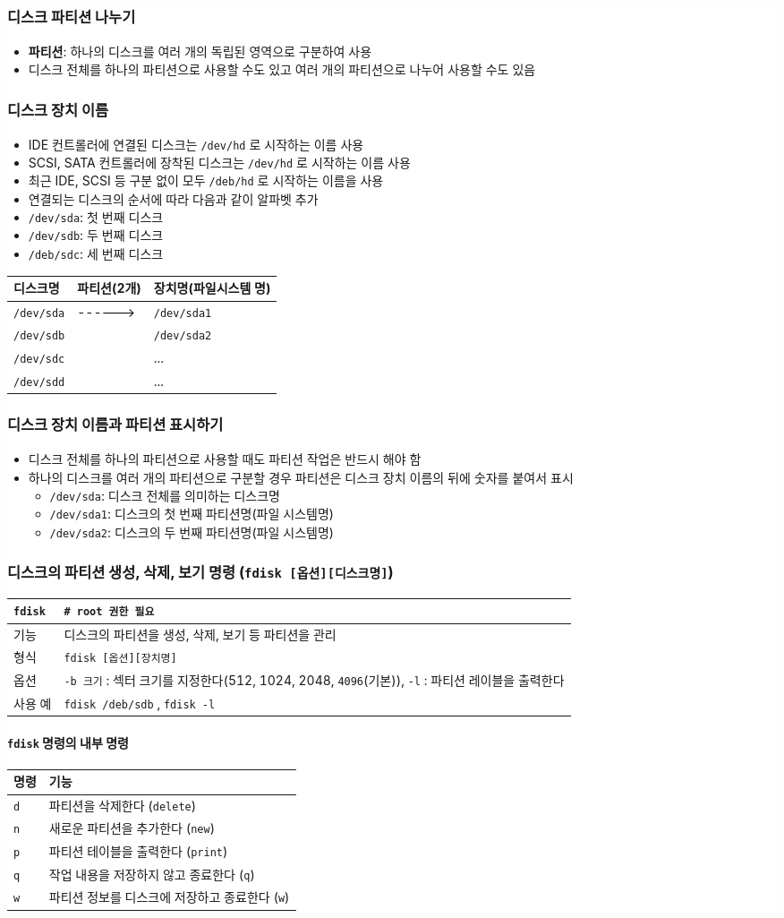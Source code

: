 ### 디스크 파티션 나누기
- **파티션**: 하나의 디스크를 여러 개의 독립된 영역으로 구분하여 사용
- 디스크 전체를 하나의 파티션으로 사용할 수도 있고 여러 개의 파티션으로 나누어 사용할 수도 있음

### 디스크 장치 이름
- IDE 컨트롤러에 연결된 디스크는 `/dev/hd` 로 시작하는 이름 사용
- SCSI, SATA 컨트롤러에 장착된 디스크는 `/dev/hd` 로 시작하는 이름 사용
- 최근 IDE, SCSI 등 구분 없이 모두 `/deb/hd` 로 시작하는 이름을 사용
- 연결되는 디스크의 순서에 따라 다음과 같이 알파벳 추가
- `/dev/sda`: 첫 번째 디스크
- `/dev/sdb`: 두 번째 디스크
- `/deb/sdc`: 세 번째 디스크

| 디스크명   | 파티션(2개) | 장치명(파일시스템 명) |
| :--------- | :---------- | :-------------------- |
| `/dev/sda` | ------>     | `/dev/sda1`           |
| `/dev/sdb` |             | `/dev/sda2`           |
| `/dev/sdc` |             | ...                   |
| `/dev/sdd` |             | ...                   |

### 디스크 장치 이름과 파티션 표시하기
- 디스크 전체를 하나의 파티션으로 사용할 때도 파티션 작업은 반드시 해야 함
- 하나의 디스크를 여러 개의 파티션으로 구분할 경우 파티션은 디스크 장치 이름의 뒤에 숫자를 붙여서 표시
	- `/dev/sda`: 디스크 전체를 의미하는 디스크명 
	- `/dev/sda1`: 디스크의 첫 번째 파티션명(파일 시스템명)
	- `/dev/sda2`: 디스크의 두 번째 파티션명(파일 시스템명)

### 디스크의 파티션 생성, 삭제, 보기 명령 (`fdisk [옵션][디스크명]`)

| `fdisk` | `# root 권한 필요`                                           |
| :------ | :----------------------------------------------------------- |
| 기능    | 디스크의 파티션을 생성, 삭제, 보기 등 파티션을 관리          |
| 형식    | `fdisk [옵션][장치명]`                                       |
| 옵션    | `-b 크기` : 섹터 크기를 지정한다(512, 1024, 2048, `4096`(기본)), `-l` : 파티션 레이블을 출력한다 |
| 사용 예 | `fdisk /deb/sdb` , `fdisk -l`                                |

#### `fdisk` 명령의 내부 명령

| 명령 | 기능                                           |
| :--- | :--------------------------------------------- |
| `d`  | 파티션을 삭제한다 (`delete`)                   |
| `n`  | 새로운 파티션을 추가한다 (`new`)               |
| `p`  | 파티션 테이블을 출력한다 (`print`)             |
| `q`  | 작업 내용을 저장하지 않고 종료한다 (`q`)       |
| `w`  | 파티션 정보를 디스크에 저장하고 종료한다 (`w`) |
